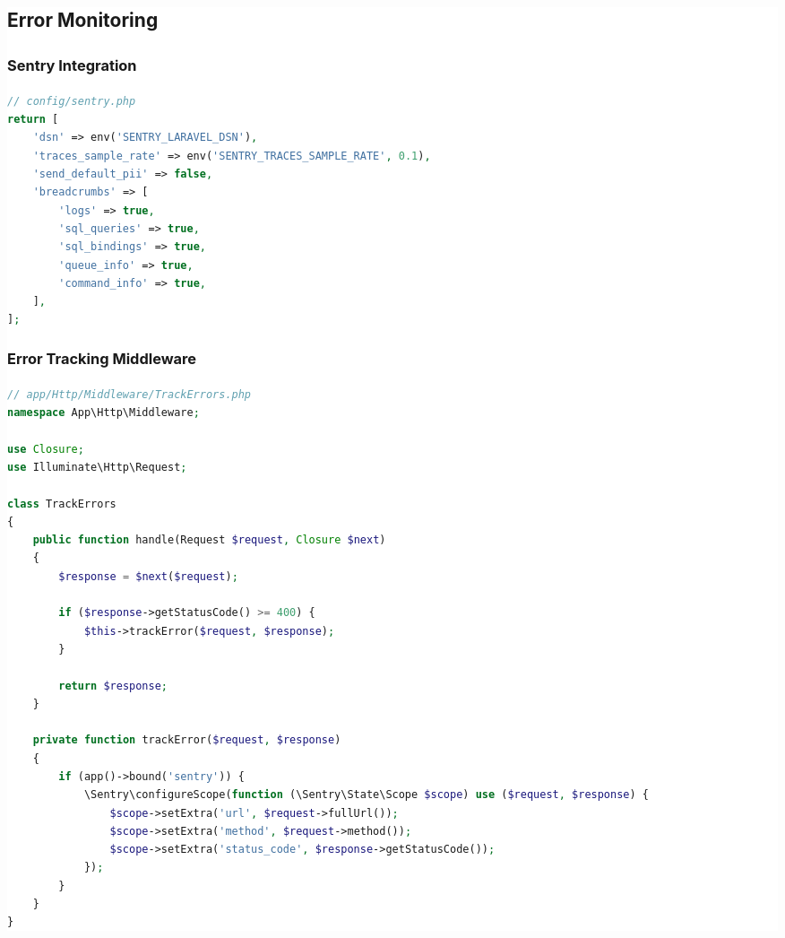 ## Error Monitoring

### Sentry Integration
```php
// config/sentry.php
return [
    'dsn' => env('SENTRY_LARAVEL_DSN'),
    'traces_sample_rate' => env('SENTRY_TRACES_SAMPLE_RATE', 0.1),
    'send_default_pii' => false,
    'breadcrumbs' => [
        'logs' => true,
        'sql_queries' => true,
        'sql_bindings' => true,
        'queue_info' => true,
        'command_info' => true,
    ],
];
```

### Error Tracking Middleware
```php
// app/Http/Middleware/TrackErrors.php
namespace App\Http\Middleware;

use Closure;
use Illuminate\Http\Request;

class TrackErrors
{
    public function handle(Request $request, Closure $next)
    {
        $response = $next($request);

        if ($response->getStatusCode() >= 400) {
            $this->trackError($request, $response);
        }

        return $response;
    }

    private function trackError($request, $response)
    {
        if (app()->bound('sentry')) {
            \Sentry\configureScope(function (\Sentry\State\Scope $scope) use ($request, $response) {
                $scope->setExtra('url', $request->fullUrl());
                $scope->setExtra('method', $request->method());
                $scope->setExtra('status_code', $response->getStatusCode());
            });
        }
    }
}
```

